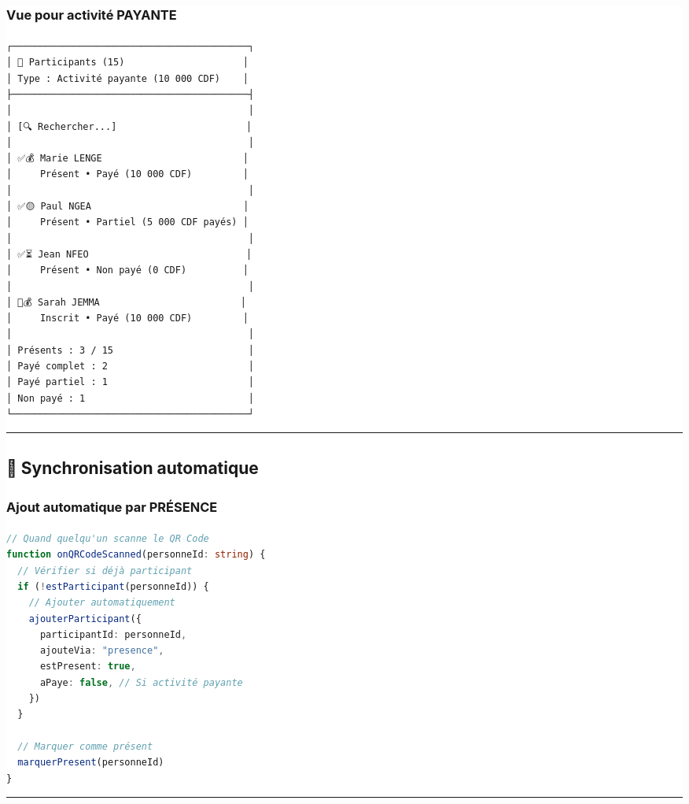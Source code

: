 
### Vue pour activité PAYANTE

```
┌──────────────────────────────────────────┐
│ 👥 Participants (15)                     │
│ Type : Activité payante (10 000 CDF)    │
├──────────────────────────────────────────┤
│                                          │
│ [🔍 Rechercher...]                       │
│                                          │
│ ✅💰 Marie LENGE                         │
│     Présent • Payé (10 000 CDF)         │
│                                          │
│ ✅🟡 Paul NGEA                           │
│     Présent • Partiel (5 000 CDF payés) │
│                                          │
│ ✅⏳ Jean NFEO                            │
│     Présent • Non payé (0 CDF)          │
│                                          │
│ 📝💰 Sarah JEMMA                         │
│     Inscrit • Payé (10 000 CDF)         │
│                                          │
│ Présents : 3 / 15                        │
│ Payé complet : 2                         │
│ Payé partiel : 1                         │
│ Non payé : 1                             │
└──────────────────────────────────────────┘
```

---

## 🔄 Synchronisation automatique

### Ajout automatique par PRÉSENCE

```typescript
// Quand quelqu'un scanne le QR Code
function onQRCodeScanned(personneId: string) {
  // Vérifier si déjà participant
  if (!estParticipant(personneId)) {
    // Ajouter automatiquement
    ajouterParticipant({
      participantId: personneId,
      ajouteVia: "presence",
      estPresent: true,
      aPaye: false, // Si activité payante
    })
  }
  
  // Marquer comme présent
  marquerPresent(personneId)
}
```

---